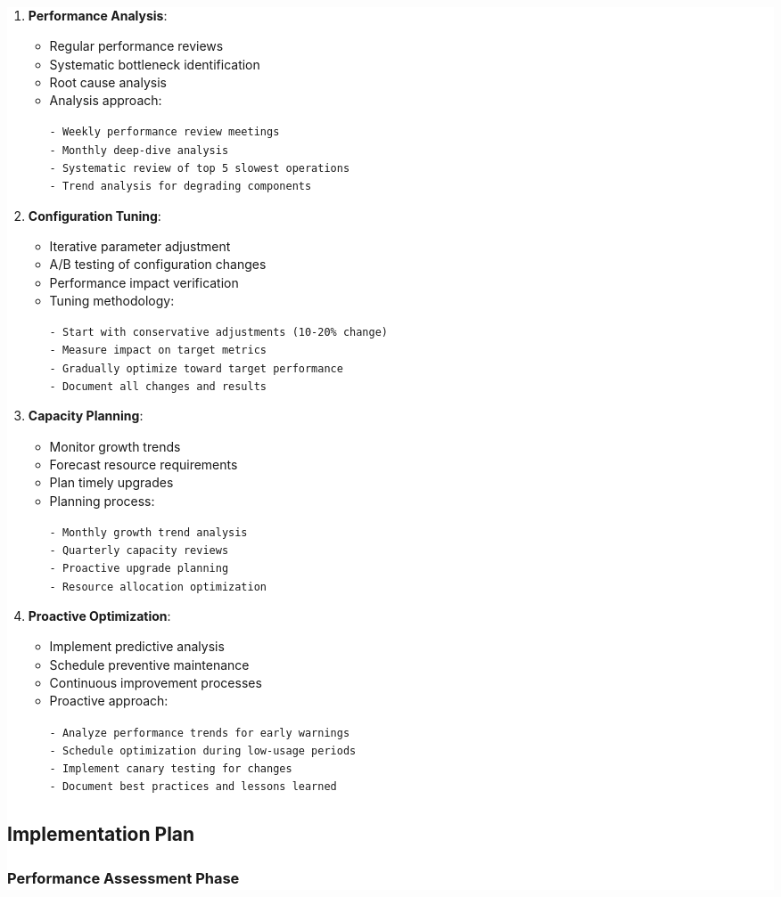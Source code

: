 1. **Performance Analysis**:
   - Regular performance reviews
   - Systematic bottleneck identification
   - Root cause analysis
   - Analysis approach:
     ```
     - Weekly performance review meetings
     - Monthly deep-dive analysis
     - Systematic review of top 5 slowest operations
     - Trend analysis for degrading components
     ```

2. **Configuration Tuning**:
   - Iterative parameter adjustment
   - A/B testing of configuration changes
   - Performance impact verification
   - Tuning methodology:
     ```
     - Start with conservative adjustments (10-20% change)
     - Measure impact on target metrics
     - Gradually optimize toward target performance
     - Document all changes and results
     ```

3. **Capacity Planning**:
   - Monitor growth trends
   - Forecast resource requirements
   - Plan timely upgrades
   - Planning process:
     ```
     - Monthly growth trend analysis
     - Quarterly capacity reviews
     - Proactive upgrade planning
     - Resource allocation optimization
     ```

4. **Proactive Optimization**:
   - Implement predictive analysis
   - Schedule preventive maintenance
   - Continuous improvement processes
   - Proactive approach:
     ```
     - Analyze performance trends for early warnings
     - Schedule optimization during low-usage periods
     - Implement canary testing for changes
     - Document best practices and lessons learned
     ```

## Implementation Plan

### Performance Assessment Phase
